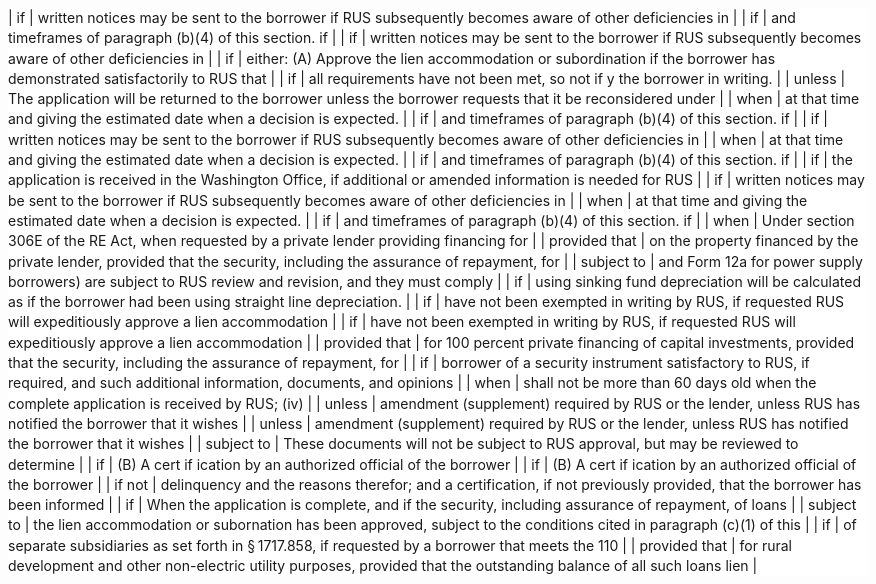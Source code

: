 | if             | written notices may be sent to the borrower if RUS subsequently becomes aware of other deficiencies in                                                  |
| if             | and timeframes of paragraph (b)(4) of this section. if                                                                                                  |
| if             | written notices may be sent to the borrower if RUS subsequently becomes aware of other deficiencies in                                                  |
| if             | either: (A) Approve the lien accommodation or subordination if the borrower has demonstrated satisfactorily to RUS that                                 |
| if             | all requirements have not been met, so not if y the borrower in writing.                                                                                |
| unless         | The application will be returned to the borrower  unless the borrower requests that it be reconsidered under                                            |
| when           | at that time and giving the estimated date when  a decision is expected.                                                                                |
| if             | and timeframes of paragraph (b)(4) of this section. if                                                                                                  |
| if             | written notices may be sent to the borrower if RUS subsequently becomes aware of other deficiencies in                                                  |
| when           | at that time and giving the estimated date when  a decision is expected.                                                                                |
| if             | and timeframes of paragraph (b)(4) of this section. if                                                                                                  |
| if             | the application is received in the Washington Office, if additional or amended information is needed for RUS                                            |
| if             | written notices may be sent to the borrower if RUS subsequently becomes aware of other deficiencies in                                                  |
| when           | at that time and giving the estimated date when  a decision is expected.                                                                                |
| if             | and timeframes of paragraph (b)(4) of this section. if                                                                                                  |
| when           | Under section 306E of the RE Act,  when requested by a private lender providing financing for                                                           |
| provided that  | on the property financed by the private lender, provided that the security, including the assurance of repayment, for                                   |
| subject to     | and Form 12a for power supply borrowers) are subject to RUS review and revision, and they must comply                                                   |
| if             | using sinking fund depreciation will be calculated as if  the borrower had been using straight line depreciation.                                       |
| if             | have not been exempted in writing by RUS, if requested RUS will expeditiously approve a lien accommodation                                              |
| if             | have not been exempted in writing by RUS, if requested RUS will expeditiously approve a lien accommodation                                              |
| provided that  | for 100 percent private financing of capital investments, provided that the security, including the assurance of repayment, for                         |
| if             | borrower of a security instrument satisfactory to RUS, if required, and such additional information, documents, and opinions                            |
| when           | shall not be more than 60 days old when the complete application is received by RUS; (iv)                                                               |
| unless         | amendment (supplement) required by RUS or the lender, unless RUS has notified the borrower that it wishes                                               |
| unless         | amendment (supplement) required by RUS or the lender, unless RUS has notified the borrower that it wishes                                               |
| subject to     | These documents will not be  subject to RUS approval, but may be reviewed to determine                                                                  |
| if             | (B) A cert if ication by an authorized official of the borrower                                                                                         |
| if             | (B) A cert if ication by an authorized official of the borrower                                                                                         |
| if not         | delinquency and the reasons therefor; and a certification, if not previously provided, that the borrower has been informed                              |
| if             | When the application is complete, and  if the security, including assurance of repayment, of loans                                                      |
| subject to     | the lien accommodation or subornation has been approved, subject to the conditions cited in paragraph (c)(1) of this                                    |
| if             | of separate subsidiaries as set forth in &#167;&#8201;1717.858, if requested by a borrower that meets the 110                                           |
| provided that  | for rural development and other non-electric utility purposes, provided that the outstanding balance of all such loans lien                             |